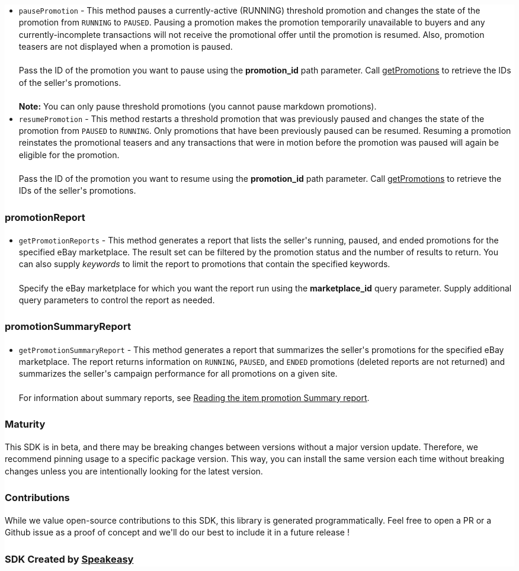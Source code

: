 * `pausePromotion` - This method pauses a currently-active (RUNNING) threshold promotion and changes the state of the promotion from <code>RUNNING</code> to <code>PAUSED</code>. Pausing a promotion makes the promotion temporarily unavailable to buyers and any currently-incomplete transactions will not receive the promotional offer until the promotion is resumed. Also, promotion teasers are not displayed when a promotion is paused.  <br><br>Pass the ID of the promotion you want to pause using the <b>promotion_id</b> path parameter. Call <a href="/api-docs/sell/marketing/resources/promotion/methods/getPromotions">getPromotions</a> to retrieve the IDs of the seller's promotions. <br><br><b>Note:</b> You can only pause threshold promotions (you cannot pause markdown promotions).
* `resumePromotion` - This method restarts a threshold promotion that was previously paused and changes the state of the promotion from <code>PAUSED</code> to <code>RUNNING</code>. Only promotions that have been previously paused can be resumed. Resuming a promotion reinstates the promotional teasers and any transactions that were in motion before the promotion was paused will again be eligible for the promotion.  <br><br>Pass the ID of the promotion you want to resume using the <b>promotion_id</b> path parameter. Call <a href="/api-docs/sell/marketing/resources/promotion/methods/getPromotions">getPromotions</a> to retrieve the IDs of the seller's promotions.

### promotionReport

* `getPromotionReports` - This method generates a report that lists the seller's running, paused, and ended promotions for the specified eBay marketplace. The result set can be filtered by the promotion status and the number of results to return. You can also supply <i>keywords</i> to limit the report to promotions that contain the specified keywords. <br><br>Specify the eBay marketplace for which you want the report run using the <b>marketplace_id</b> query parameter. Supply additional query parameters to control the report as needed.

### promotionSummaryReport

* `getPromotionSummaryReport` - This method generates a report that summarizes the seller's promotions for the specified eBay marketplace. The report returns information on <code>RUNNING</code>, <code>PAUSED</code>, and <code>ENDED</code> promotions (deleted reports are not returned) and summarizes the seller's campaign performance for all promotions on a given site.  <br><br>For information about summary reports, see <a href="/api-docs/sell/static/marketing/pm-summary-report.html">Reading the item promotion Summary report</a>.


### Maturity

This SDK is in beta, and there may be breaking changes between versions without a major version update. Therefore, we recommend pinning usage 
to a specific package version. This way, you can install the same version each time without breaking changes unless you are intentionally 
looking for the latest version.

### Contributions

While we value open-source contributions to this SDK, this library is generated programmatically. 
Feel free to open a PR or a Github issue as a proof of concept and we'll do our best to include it in a future release !

### SDK Created by [Speakeasy](https://docs.speakeasyapi.dev/docs/using-speakeasy/client-sdks)
